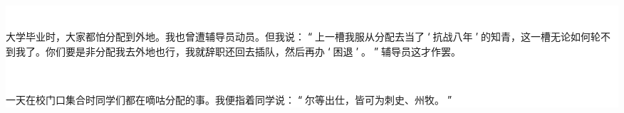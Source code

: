   <span class="s1">
  </span>
  <br/>
 </p>
 <p class="p2">
  <span class="s1">
   大学毕业时，大家都怕分配到外地。我也曾遭辅导员动员。但我说：
  </span>
  <span class="s2">
   “
  </span>
  <span class="s1">
   上一槽我服从分配去当了
  </span>
  <span class="s2">
   ‘
  </span>
  <span class="s1">
   抗战八年
  </span>
  <span class="s2">
   ’
  </span>
  <span class="s1">
   的知青，这一槽无论如何轮不到我了。你们要是非分配我去外地也行，我就辞职还回去插队，然后再办
  </span>
  <span class="s2">
   ‘
  </span>
  <span class="s1">
   困退
  </span>
  <span class="s2">
   ’
  </span>
  <span class="s1">
   。
  </span>
  <span class="s2">
   ”
  </span>
  <span class="s1">
   辅导员这才作罢。
  </span>
 </p>
 <p class="p1">
  <span class="s1">
  </span>
  <br/>
 </p>
 <p class="p2">
  <span class="s1">
   一天在校门口集合时同学们都在嘀咕分配的事。我便指着同学说：
  </span>
  <span class="s2">
   “
  </span>
  <span class="s1">
   尔等出仕，皆可为刺史、州牧。
  </span>
  <span class="s2">
   ”
  </span>
 </p>